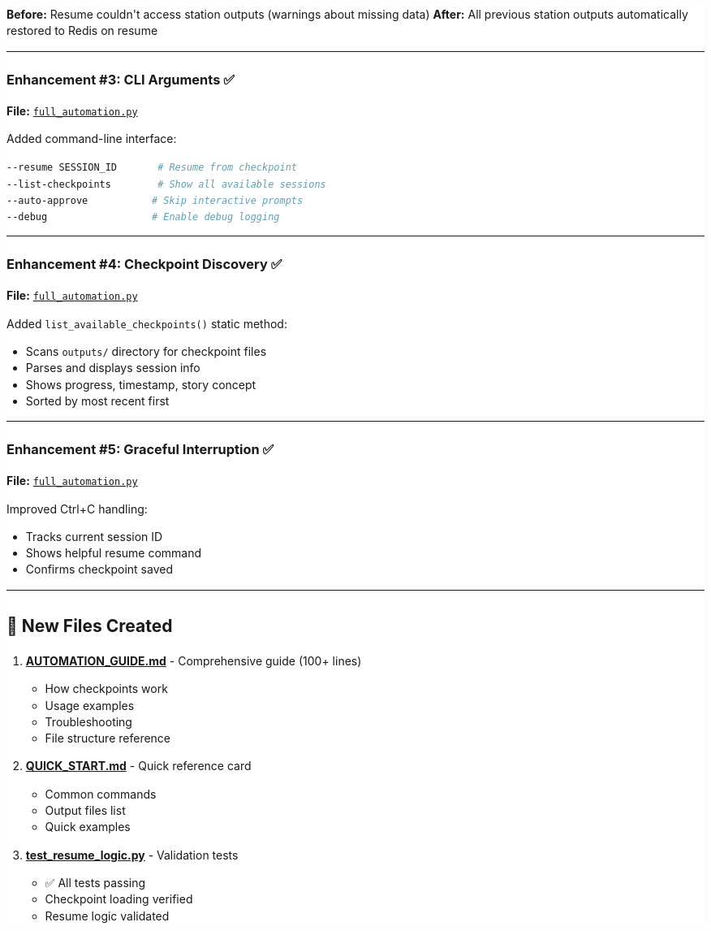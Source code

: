 **Before:** Resume couldn't access station outputs (warnings about missing data)
**After:** All previous station outputs automatically restored to Redis on resume

---

### **Enhancement #3: CLI Arguments** ✅
**File:** [`full_automation.py`](full_automation.py:1553-1577)

Added command-line interface:
```bash
--resume SESSION_ID       # Resume from checkpoint
--list-checkpoints        # Show all available sessions
--auto-approve           # Skip interactive prompts
--debug                  # Enable debug logging
```

---

### **Enhancement #4: Checkpoint Discovery** ✅
**File:** [`full_automation.py`](full_automation.py:1398-1419)

Added `list_available_checkpoints()` static method:
- Scans `outputs/` directory for checkpoint files
- Parses and displays session info
- Shows progress, timestamp, story concept
- Sorted by most recent first

---

### **Enhancement #5: Graceful Interruption** ✅
**File:** [`full_automation.py`](full_automation.py:1606-1610)

Improved Ctrl+C handling:
- Tracks current session ID
- Shows helpful resume command
- Confirms checkpoint saved

---

## 📁 New Files Created

1. **[AUTOMATION_GUIDE.md](AUTOMATION_GUIDE.md)** - Comprehensive guide (100+ lines)
   - How checkpoints work
   - Usage examples
   - Troubleshooting
   - File structure reference

2. **[QUICK_START.md](QUICK_START.md)** - Quick reference card
   - Common commands
   - Output files list
   - Quick examples

3. **[test_resume_logic.py](test_resume_logic.py)** - Validation tests
   - ✅ All tests passing
   - Checkpoint loading verified
   - Resume logic validated
